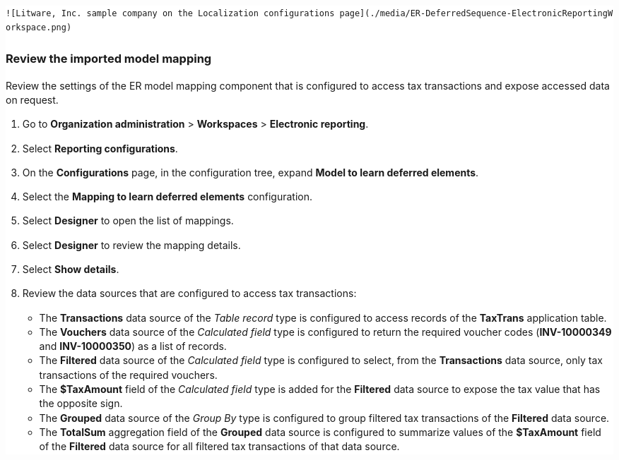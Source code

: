     ![Litware, Inc. sample company on the Localization configurations page](./media/ER-DeferredSequence-ElectronicReportingWorkspace.png)

### Review the imported model mapping

Review the settings of the ER model mapping component that is configured to access tax transactions and expose accessed data on request.

1. Go to **Organization administration** \> **Workspaces** \> **Electronic reporting**.
2. Select **Reporting configurations**.
3. On the **Configurations** page, in the configuration tree, expand **Model to learn deferred elements**.
4. Select the **Mapping to learn deferred elements** configuration.
5. Select **Designer** to open the list of mappings.
6. Select **Designer** to review the mapping details.
7. Select **Show details**.
8. Review the data sources that are configured to access tax transactions:

    - The **Transactions** data source of the *Table record* type is configured to access records of the **TaxTrans** application table.
    - The **Vouchers** data source of the *Calculated field* type is configured to return the required voucher codes (**INV-10000349** and **INV-10000350**) as a list of records.
    - The **Filtered** data source of the *Calculated field* type is configured to select, from the **Transactions** data source, only tax transactions of the required vouchers.
    - The **\$TaxAmount** field of the *Calculated field* type is added for the **Filtered** data source to expose the tax value that has the opposite sign.
    - The **Grouped** data source of the *Group By* type is configured to group filtered tax transactions of the **Filtered** data source.
    - The **TotalSum** aggregation field of the **Grouped** data source is configured to summarize values of the **\$TaxAmount** field of the **Filtered** data source for all filtered tax transactions of that data source.
